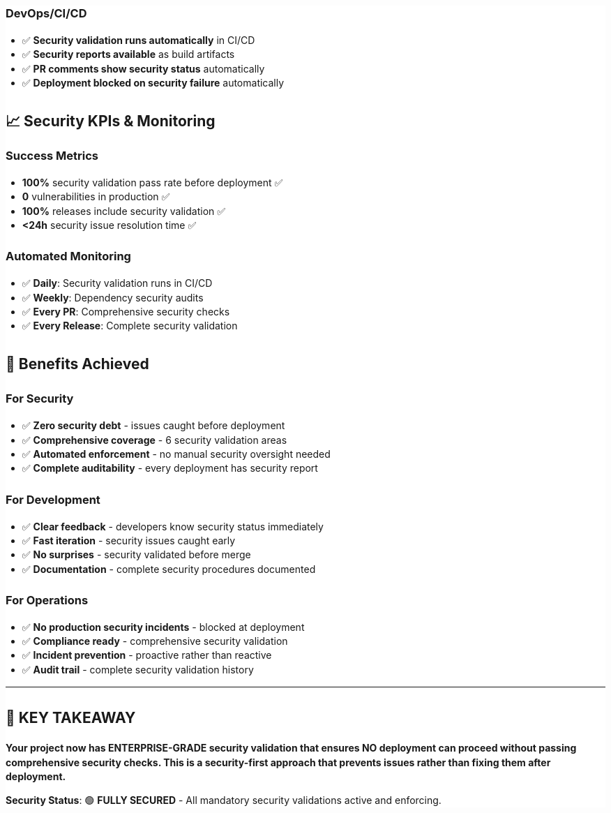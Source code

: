 ### **DevOps/CI/CD**
- ✅ **Security validation runs automatically** in CI/CD
- ✅ **Security reports available** as build artifacts
- ✅ **PR comments show security status** automatically
- ✅ **Deployment blocked on security failure** automatically

## 📈 Security KPIs & Monitoring

### **Success Metrics**
- **100%** security validation pass rate before deployment ✅
- **0** vulnerabilities in production ✅
- **100%** releases include security validation ✅
- **<24h** security issue resolution time ✅

### **Automated Monitoring**
- ✅ **Daily**: Security validation runs in CI/CD
- ✅ **Weekly**: Dependency security audits
- ✅ **Every PR**: Comprehensive security checks
- ✅ **Every Release**: Complete security validation

## 🎉 Benefits Achieved

### **For Security**
- ✅ **Zero security debt** - issues caught before deployment
- ✅ **Comprehensive coverage** - 6 security validation areas
- ✅ **Automated enforcement** - no manual security oversight needed
- ✅ **Complete auditability** - every deployment has security report

### **For Development**
- ✅ **Clear feedback** - developers know security status immediately
- ✅ **Fast iteration** - security issues caught early
- ✅ **No surprises** - security validated before merge
- ✅ **Documentation** - complete security procedures documented

### **For Operations**
- ✅ **No production security incidents** - blocked at deployment
- ✅ **Compliance ready** - comprehensive security validation
- ✅ **Incident prevention** - proactive rather than reactive
- ✅ **Audit trail** - complete security validation history

---

## 🔑 **KEY TAKEAWAY**

**Your project now has ENTERPRISE-GRADE security validation that ensures NO deployment can proceed without passing comprehensive security checks. This is a security-first approach that prevents issues rather than fixing them after deployment.**

**Security Status**: 🟢 **FULLY SECURED** - All mandatory security validations active and enforcing.